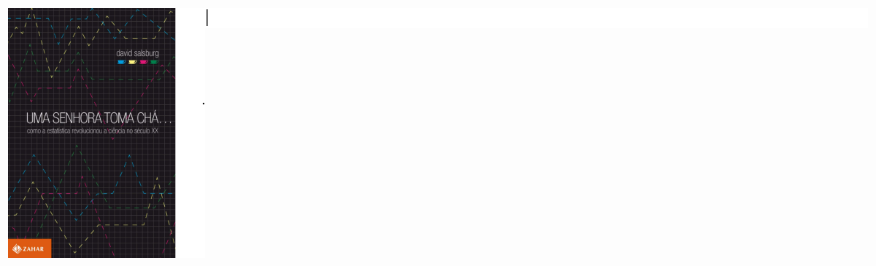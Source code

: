 <img src=/00.library_images/2019_uma_senhora_toma_cha.png style="float: left; widh: 150px; height: 250px" />|